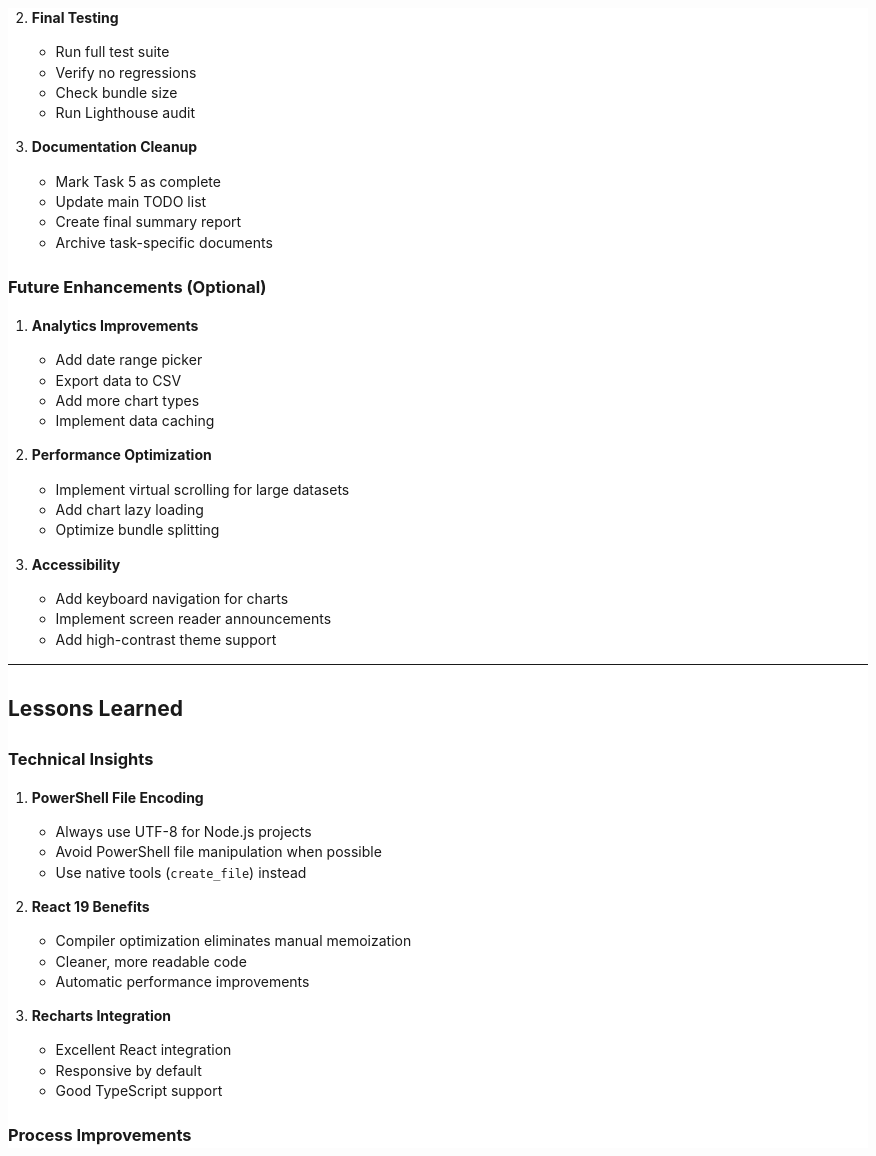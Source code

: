 2. **Final Testing**
   - Run full test suite
   - Verify no regressions
   - Check bundle size
   - Run Lighthouse audit

3. **Documentation Cleanup**
   - Mark Task 5 as complete
   - Update main TODO list
   - Create final summary report
   - Archive task-specific documents

### Future Enhancements (Optional)

1. **Analytics Improvements**
   - Add date range picker
   - Export data to CSV
   - Add more chart types
   - Implement data caching

2. **Performance Optimization**
   - Implement virtual scrolling for large datasets
   - Add chart lazy loading
   - Optimize bundle splitting

3. **Accessibility**
   - Add keyboard navigation for charts
   - Implement screen reader announcements
   - Add high-contrast theme support

---

## Lessons Learned

### Technical Insights

1. **PowerShell File Encoding**
   - Always use UTF-8 for Node.js projects
   - Avoid PowerShell file manipulation when possible
   - Use native tools (`create_file`) instead

2. **React 19 Benefits**
   - Compiler optimization eliminates manual memoization
   - Cleaner, more readable code
   - Automatic performance improvements

3. **Recharts Integration**
   - Excellent React integration
   - Responsive by default
   - Good TypeScript support

### Process Improvements
